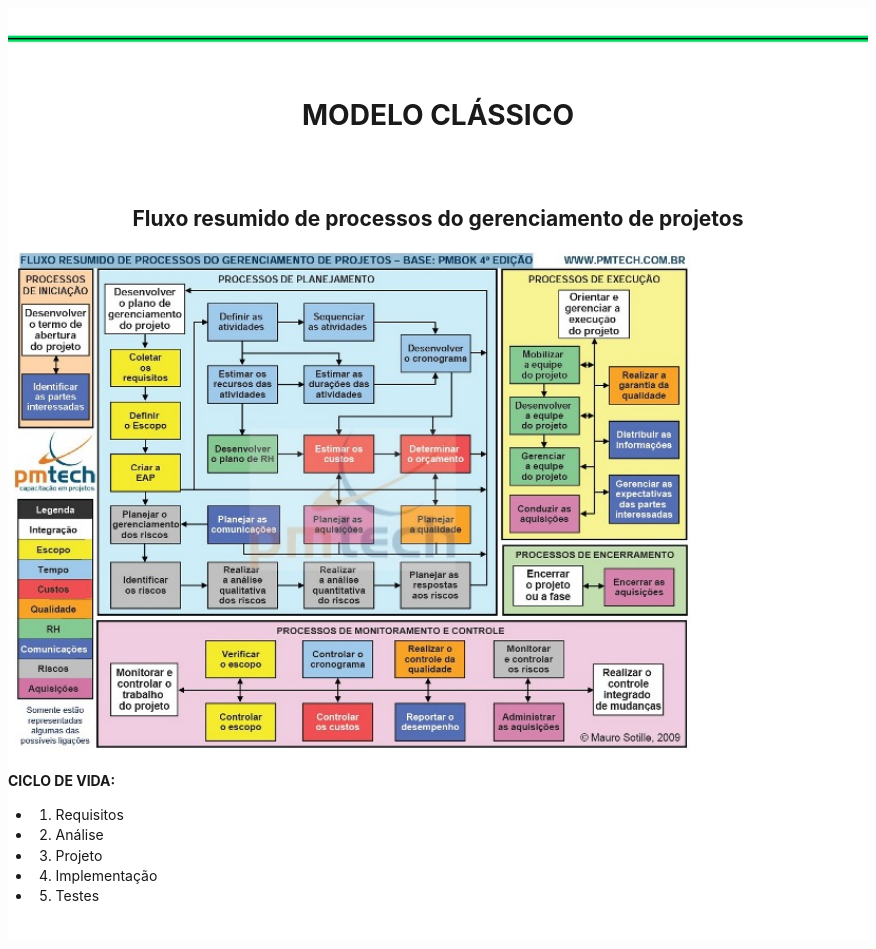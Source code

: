 <br>


<img src="./image/line.png" alt="line" width="100%">
<br>
<h1 align="center" id="3">MODELO CLÁSSICO</h1>
<br>

<h2 align="center" >Fluxo resumido de processos do gerenciamento de projetos</h2>
<img src="./image/fluxoGerenciamentoProjetos.jpg" alt="fluxo Gerenciamento de Projetos" height="500" width="80%">
<br>

**CICLO DE VIDA:**
 - 1. Requisitos
 - 2. Análise
 - 3. Projeto
 - 4. Implementação
 - 5. Testes


<br>